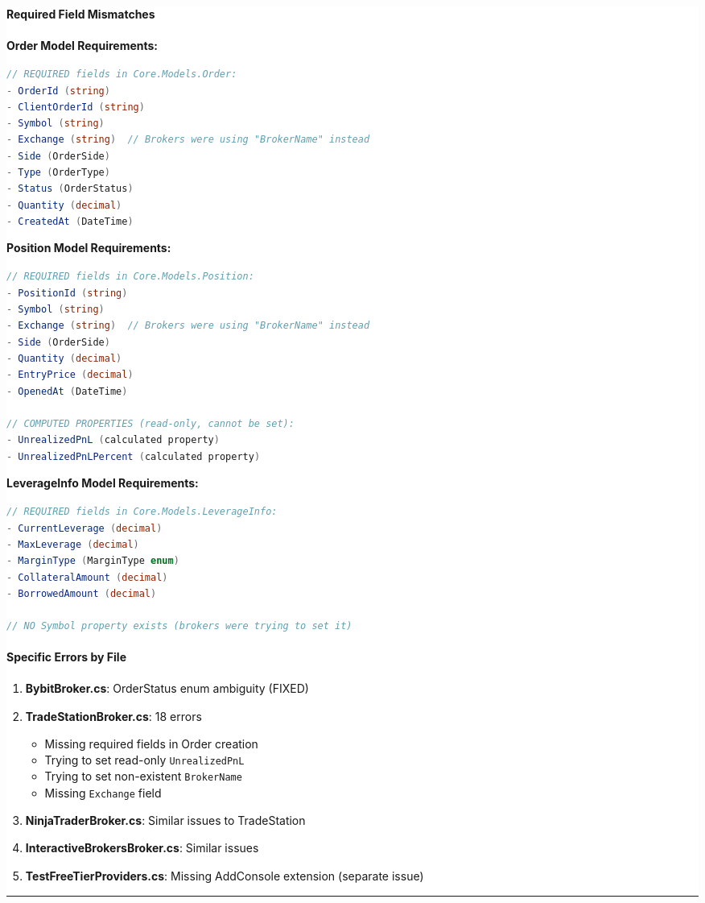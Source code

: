 #### Required Field Mismatches

**Order Model Requirements:**
```csharp
// REQUIRED fields in Core.Models.Order:
- OrderId (string)
- ClientOrderId (string)
- Symbol (string)
- Exchange (string)  // Brokers were using "BrokerName" instead
- Side (OrderSide)
- Type (OrderType)
- Status (OrderStatus)
- Quantity (decimal)
- CreatedAt (DateTime)
```

**Position Model Requirements:**
```csharp
// REQUIRED fields in Core.Models.Position:
- PositionId (string)
- Symbol (string)
- Exchange (string)  // Brokers were using "BrokerName" instead
- Side (OrderSide)
- Quantity (decimal)
- EntryPrice (decimal)
- OpenedAt (DateTime)

// COMPUTED PROPERTIES (read-only, cannot be set):
- UnrealizedPnL (calculated property)
- UnrealizedPnLPercent (calculated property)
```

**LeverageInfo Model Requirements:**
```csharp
// REQUIRED fields in Core.Models.LeverageInfo:
- CurrentLeverage (decimal)
- MaxLeverage (decimal)
- MarginType (MarginType enum)
- CollateralAmount (decimal)
- BorrowedAmount (decimal)

// NO Symbol property exists (brokers were trying to set it)
```

#### Specific Errors by File

1. **BybitBroker.cs**: OrderStatus enum ambiguity (FIXED)
2. **TradeStationBroker.cs**: 18 errors
   - Missing required fields in Order creation
   - Trying to set read-only `UnrealizedPnL`
   - Trying to set non-existent `BrokerName`
   - Missing `Exchange` field

3. **NinjaTraderBroker.cs**: Similar issues to TradeStation
4. **InteractiveBrokersBroker.cs**: Similar issues
5. **TestFreeTierProviders.cs**: Missing AddConsole extension (separate issue)

---